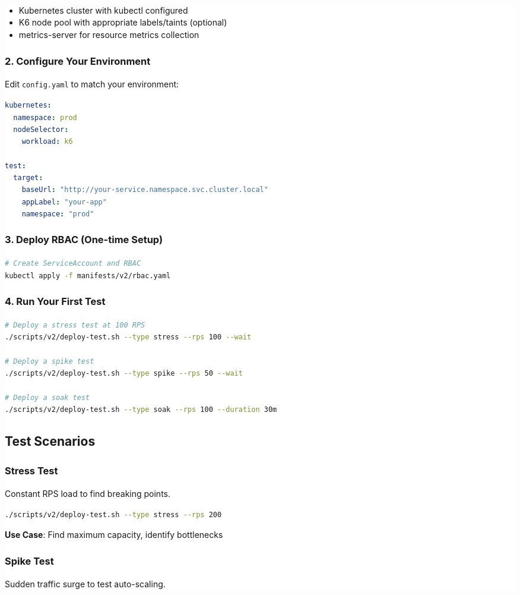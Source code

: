 - Kubernetes cluster with kubectl configured
- K6 node pool with appropriate labels/taints (optional)
- metrics-server for resource metrics collection

### 2. Configure Your Environment

Edit `config.yaml` to match your environment:

```yaml
kubernetes:
  namespace: prod
  nodeSelector:
    workload: k6

test:
  target:
    baseUrl: "http://your-service.namespace.svc.cluster.local"
    appLabel: "your-app"
    namespace: "prod"
```

### 3. Deploy RBAC (One-time Setup)

```bash
# Create ServiceAccount and RBAC
kubectl apply -f manifests/v2/rbac.yaml
```

### 4. Run Your First Test

```bash
# Deploy a stress test at 100 RPS
./scripts/v2/deploy-test.sh --type stress --rps 100 --wait

# Deploy a spike test
./scripts/v2/deploy-test.sh --type spike --rps 50 --wait

# Deploy a soak test
./scripts/v2/deploy-test.sh --type soak --rps 100 --duration 30m
```

## Test Scenarios

### Stress Test
Constant RPS load to find breaking points.

```bash
./scripts/v2/deploy-test.sh --type stress --rps 200
```

**Use Case**: Find maximum capacity, identify bottlenecks

### Spike Test
Sudden traffic surge to test auto-scaling.
